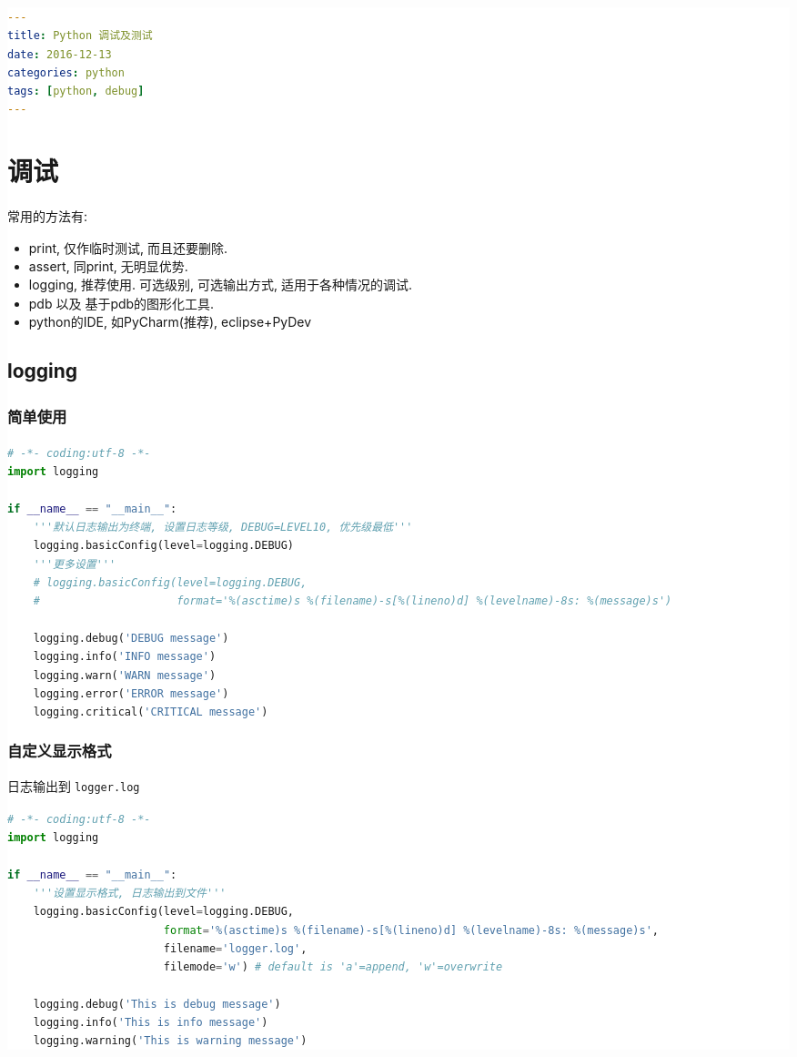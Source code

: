```yaml
---
title: Python 调试及测试
date: 2016-12-13
categories: python
tags: [python, debug]
---
```


# 调试
常用的方法有:
- print, 仅作临时测试, 而且还要删除.
- assert, 同print, 无明显优势.
- logging, 推荐使用. 可选级别, 可选输出方式, 适用于各种情况的调试.
- pdb 以及 基于pdb的图形化工具.
- python的IDE, 如PyCharm(推荐), eclipse+PyDev


## logging

### 简单使用
``` python
# -*- coding:utf-8 -*-
import logging

if __name__ == "__main__":
    '''默认日志输出为终端, 设置日志等级, DEBUG=LEVEL10, 优先级最低'''
    logging.basicConfig(level=logging.DEBUG)
    '''更多设置'''
    # logging.basicConfig(level=logging.DEBUG,
    #                     format='%(asctime)s %(filename)-s[%(lineno)d] %(levelname)-8s: %(message)s')

    logging.debug('DEBUG message')
    logging.info('INFO message')
    logging.warn('WARN message')
    logging.error('ERROR message')
    logging.critical('CRITICAL message')
```

### 自定义显示格式

日志输出到 `logger.log`
``` python
# -*- coding:utf-8 -*-
import logging

if __name__ == "__main__":
    '''设置显示格式, 日志输出到文件'''
    logging.basicConfig(level=logging.DEBUG,
                        format='%(asctime)s %(filename)-s[%(lineno)d] %(levelname)-8s: %(message)s',
                        filename='logger.log',
                        filemode='w') # default is 'a'=append, 'w'=overwrite

    logging.debug('This is debug message')
    logging.info('This is info message')
    logging.warning('This is warning message')
```
